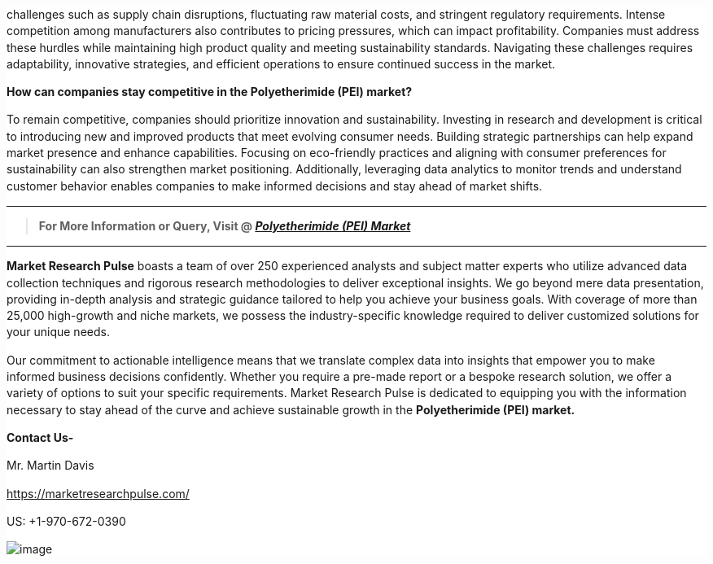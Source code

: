 challenges such as supply chain disruptions, fluctuating raw material costs, and stringent regulatory requirements. Intense competition among manufacturers also contributes to pricing pressures, which can impact profitability. Companies must address these hurdles while maintaining high product quality and meeting sustainability standards. Navigating these challenges requires adaptability, innovative strategies, and efficient operations to ensure continued success in the market.</p><p><strong>How can companies stay competitive in the Polyetherimide (PEI) market?</strong></p><p>To remain competitive, companies should prioritize innovation and sustainability. Investing in research and development is critical to introducing new and improved products that meet evolving consumer needs. Building strategic partnerships can help expand market presence and enhance capabilities. Focusing on eco-friendly practices and aligning with consumer preferences for sustainability can also strengthen market positioning. Additionally, leveraging data analytics to monitor trends and understand customer behavior enables companies to make informed decisions and stay ahead of market shifts.</p><hr /><blockquote><p><strong>For More Information or Query, Visit @&nbsp;<em><a href="https://marketresearchpulse.com/report/2037/polyetherimide-pei-market?utm_source=Linkedin&utm_medium=030">Polyetherimide (PEI) Market</a></em></strong></p></blockquote><hr /><p><strong>Market Research Pulse</strong> boasts a team of over 250 experienced analysts and subject matter experts who utilize advanced data collection techniques and rigorous research methodologies to deliver exceptional insights. We go beyond mere data presentation, providing in-depth analysis and strategic guidance tailored to help you achieve your business goals. With coverage of more than 25,000 high-growth and niche markets, we possess the industry-specific knowledge required to deliver customized solutions for your unique needs.</p><p>Our commitment to actionable intelligence means that we translate complex data into insights that empower you to make informed business decisions confidently. Whether you require a pre-made report or a bespoke research solution, we offer a variety of options to suit your specific requirements. Market Research Pulse is dedicated to equipping you with the information necessary to stay ahead of the curve and achieve sustainable growth in the <strong>Polyetherimide (PEI) market.</strong></p><p><strong>Contact Us-</strong></p><p>Mr. Martin Davis</p><p>https://marketresearchpulse.com/</p><p>US: +1-970-672-0390</p>
![image](https://github.com/user-attachments/assets/b462324e-e927-4b74-9986-c13b93cbc4ff)
